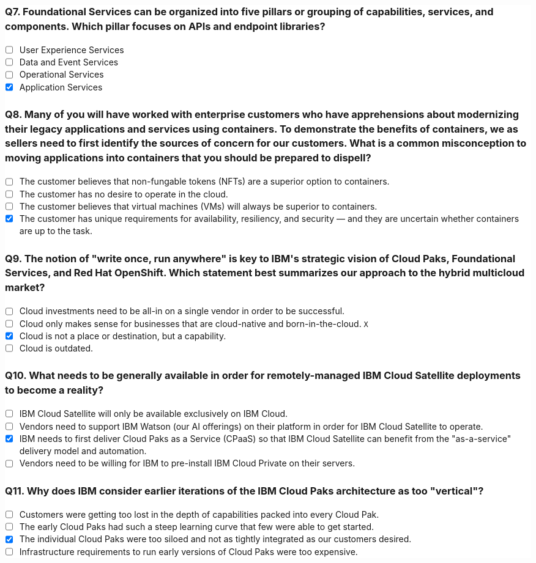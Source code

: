 ### Q7. Foundational Services can be organized into five pillars or grouping of capabilities, services, and components. Which pillar focuses on APIs and endpoint libraries?

- [ ] User Experience Services
- [ ] Data and Event Services
- [ ] Operational Services
- [X] Application Services

### Q8. Many of you will have worked with enterprise customers who have apprehensions about modernizing their legacy applications and services using containers. To demonstrate the benefits of containers, we as sellers need to first identify the sources of concern for our customers. What is a common misconception to moving applications into containers that you should be prepared to dispell?

- [ ] The customer believes that non-fungable tokens (NFTs) are a superior option to containers.
- [ ] The customer has no desire to operate in the cloud.
- [ ] The customer believes that virtual machines (VMs) will always be superior to containers.
- [X] The customer has unique requirements for availability, resiliency, and security — and they are uncertain whether containers are up to the task.

### Q9. The notion of "write once, run anywhere" is key to IBM's strategic vision of Cloud Paks, Foundational Services, and Red Hat OpenShift. Which statement best summarizes our approach to the hybrid multicloud market?

- [ ] Cloud investments need to be all-in on a single vendor in order to be successful.
- [ ] Cloud only makes sense for businesses that are cloud-native and born-in-the-cloud. `X`
- [X] Cloud is not a place or destination, but a capability.
- [ ] Cloud is outdated.

### Q10. What needs to be generally available in order for remotely-managed IBM Cloud Satellite deployments to become a reality?

- [ ] IBM Cloud Satellite will only be available exclusively on IBM Cloud.
- [ ] Vendors need to support IBM Watson (our AI offerings) on their platform in order for IBM Cloud Satellite to operate.
- [X] IBM needs to first deliver Cloud Paks as a Service (CPaaS) so that IBM Cloud Satellite can benefit from the "as-a-service" delivery model and automation.
- [ ] Vendors need to be willing for IBM to pre-install IBM Cloud Private on their servers.

### Q11. Why does IBM consider earlier iterations of the IBM Cloud Paks architecture as too "vertical"?

- [ ] Customers were getting too lost in the depth of capabilities packed into every Cloud Pak.
- [ ] The early Cloud Paks had such a steep learning curve that few were able to get started.
- [X] The individual Cloud Paks were too siloed and not as tightly integrated as our customers desired.
- [ ] Infrastructure requirements to run early versions of Cloud Paks were too expensive.
